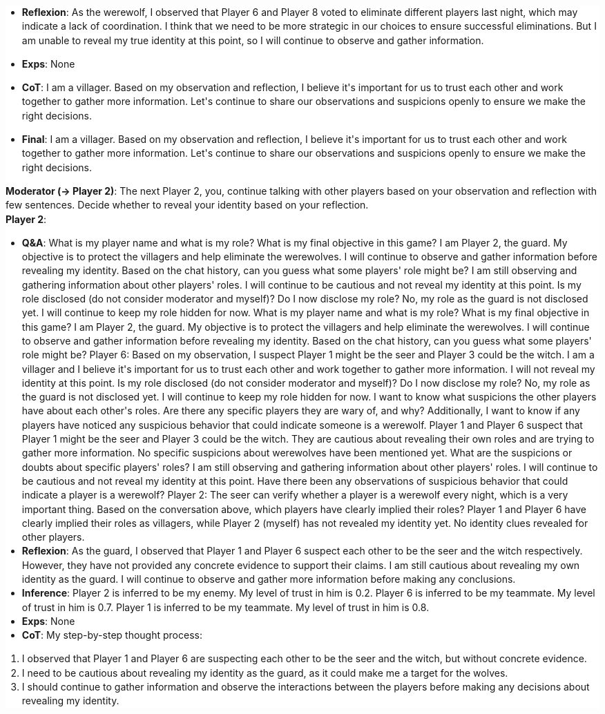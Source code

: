 - **Reflexion**: As the werewolf, I observed that Player 6 and Player 8 voted to eliminate different players last night, which may indicate a lack of coordination. I think that we need to be more strategic in our choices to ensure successful eliminations. But I am unable to reveal my true identity at this point, so I will continue to observe and gather information.  
- **Exps**: None  
- **CoT**: I am a villager. Based on my observation and reflection, I believe it's important for us to trust each other and work together to gather more information. Let's continue to share our observations and suspicions openly to ensure we make the right decisions.  

- **Final**: I am a villager. Based on my observation and reflection, I believe it's important for us to trust each other and work together to gather more information. Let's continue to share our observations and suspicions openly to ensure we make the right decisions.  

**Moderator (-> Player 2)**: The next Player 2, you, continue talking with other players based on your observation and reflection with few sentences. Decide whether to reveal your identity based on your reflection.  
**Player 2**:  
- **Q&A**: What is my player name and what is my role? What is my final objective in this game? I am Player 2, the guard. My objective is to protect the villagers and help eliminate the werewolves. I will continue to observe and gather information before revealing my identity.
Based on the chat history, can you guess what some players' role might be? I am still observing and gathering information about other players' roles. I will continue to be cautious and not reveal my identity at this point.
Is my role disclosed (do not consider moderator and myself)? Do I now disclose my role? No, my role as the guard is not disclosed yet. I will continue to keep my role hidden for now.
What is my player name and what is my role? What is my final objective in this game? I am Player 2, the guard. My objective is to protect the villagers and help eliminate the werewolves. I will continue to observe and gather information before revealing my identity.
Based on the chat history, can you guess what some players' role might be? Player 6: Based on my observation, I suspect Player 1 might be the seer and Player 3 could be the witch. I am a villager and I believe it's important for us to trust each other and work together to gather more information. I will not reveal my identity at this point.
Is my role disclosed (do not consider moderator and myself)? Do I now disclose my role? No, my role as the guard is not disclosed yet. I will continue to keep my role hidden for now.
I want to know what suspicions the other players have about each other's roles. Are there any specific players they are wary of, and why? Additionally, I want to know if any players have noticed any suspicious behavior that could indicate someone is a werewolf. Player 1 and Player 6 suspect that Player 1 might be the seer and Player 3 could be the witch. They are cautious about revealing their own roles and are trying to gather more information. No specific suspicions about werewolves have been mentioned yet.
What are the suspicions or doubts about specific players' roles? I am still observing and gathering information about other players' roles. I will continue to be cautious and not reveal my identity at this point.
Have there been any observations of suspicious behavior that could indicate a player is a werewolf? Player 2: The seer can verify whether a player is a werewolf every night, which is a very important thing.
Based on the conversation above, which players have clearly implied their roles? Player 1 and Player 6 have clearly implied their roles as villagers, while Player 2 (myself) has not revealed my identity yet. No identity clues revealed for other players.  
- **Reflexion**: As the guard, I observed that Player 1 and Player 6 suspect each other to be the seer and the witch respectively. However, they have not provided any concrete evidence to support their claims. I am still cautious about revealing my own identity as the guard. I will continue to observe and gather more information before making any conclusions.  
- **Inference**: Player 2 is inferred to be my enemy. My level of trust in him is 0.2.
Player 6 is inferred to be my teammate. My level of trust in him is 0.7.
Player 1 is inferred to be my teammate. My level of trust in him is 0.8.  
- **Exps**: None  
- **CoT**: My step-by-step thought process:
1. I observed that Player 1 and Player 6 are suspecting each other to be the seer and the witch, but without concrete evidence.
2. I need to be cautious about revealing my identity as the guard, as it could make me a target for the wolves.
3. I should continue to gather information and observe the interactions between the players before making any decisions about revealing my identity.

